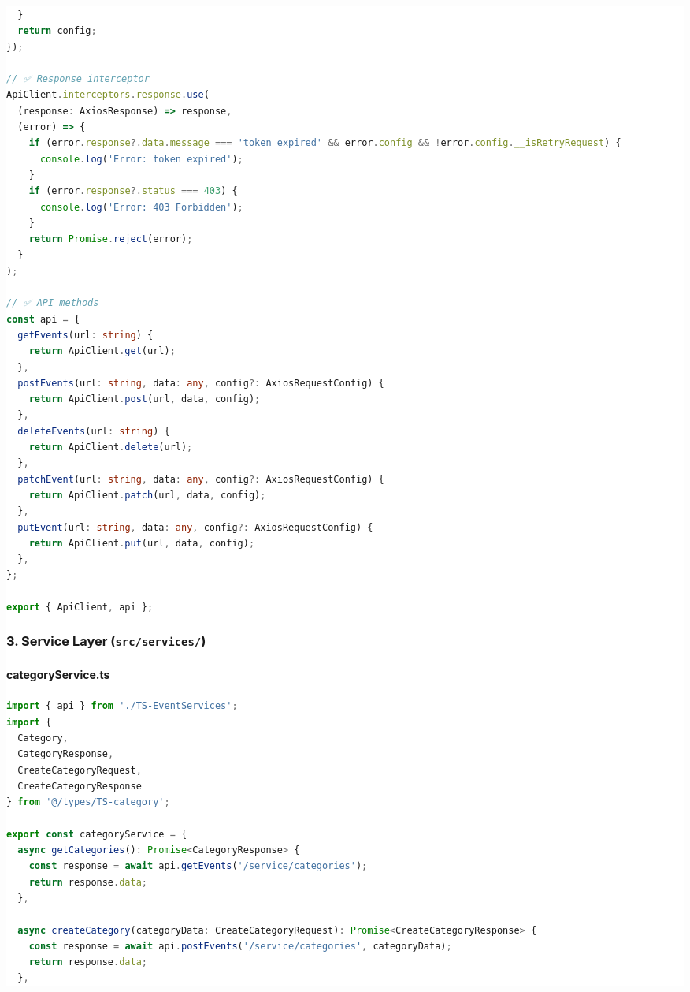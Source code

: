 ```typescript
  }
  return config;
});

// ✅ Response interceptor
ApiClient.interceptors.response.use(
  (response: AxiosResponse) => response,
  (error) => {
    if (error.response?.data.message === 'token expired' && error.config && !error.config.__isRetryRequest) {
      console.log('Error: token expired');
    }
    if (error.response?.status === 403) {
      console.log('Error: 403 Forbidden');
    }
    return Promise.reject(error);
  }
);

// ✅ API methods
const api = {
  getEvents(url: string) {
    return ApiClient.get(url);
  },
  postEvents(url: string, data: any, config?: AxiosRequestConfig) {
    return ApiClient.post(url, data, config);
  },
  deleteEvents(url: string) {
    return ApiClient.delete(url);
  },
  patchEvent(url: string, data: any, config?: AxiosRequestConfig) {
    return ApiClient.patch(url, data, config);
  },
  putEvent(url: string, data: any, config?: AxiosRequestConfig) {
    return ApiClient.put(url, data, config);
  },
};

export { ApiClient, api };
```

### **3. Service Layer (`src/services/`)**

#### **categoryService.ts**
```typescript
import { api } from './TS-EventServices';
import { 
  Category, 
  CategoryResponse, 
  CreateCategoryRequest, 
  CreateCategoryResponse 
} from '@/types/TS-category';

export const categoryService = {
  async getCategories(): Promise<CategoryResponse> {
    const response = await api.getEvents('/service/categories');
    return response.data;
  },

  async createCategory(categoryData: CreateCategoryRequest): Promise<CreateCategoryResponse> {
    const response = await api.postEvents('/service/categories', categoryData);
    return response.data;
  },
```